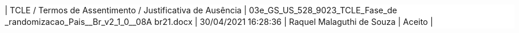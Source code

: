 | TCLE / Termos de Assentimento / Justificativa de Ausência | 03e_GS_US_528_9023_TCLE_Fase_de _randomizacao_Pais__Br_v2_1_0__08A br21.docx   | 30/04/2021 16:28:36   | Raquel Malaguthi de Souza   | Aceito   |
